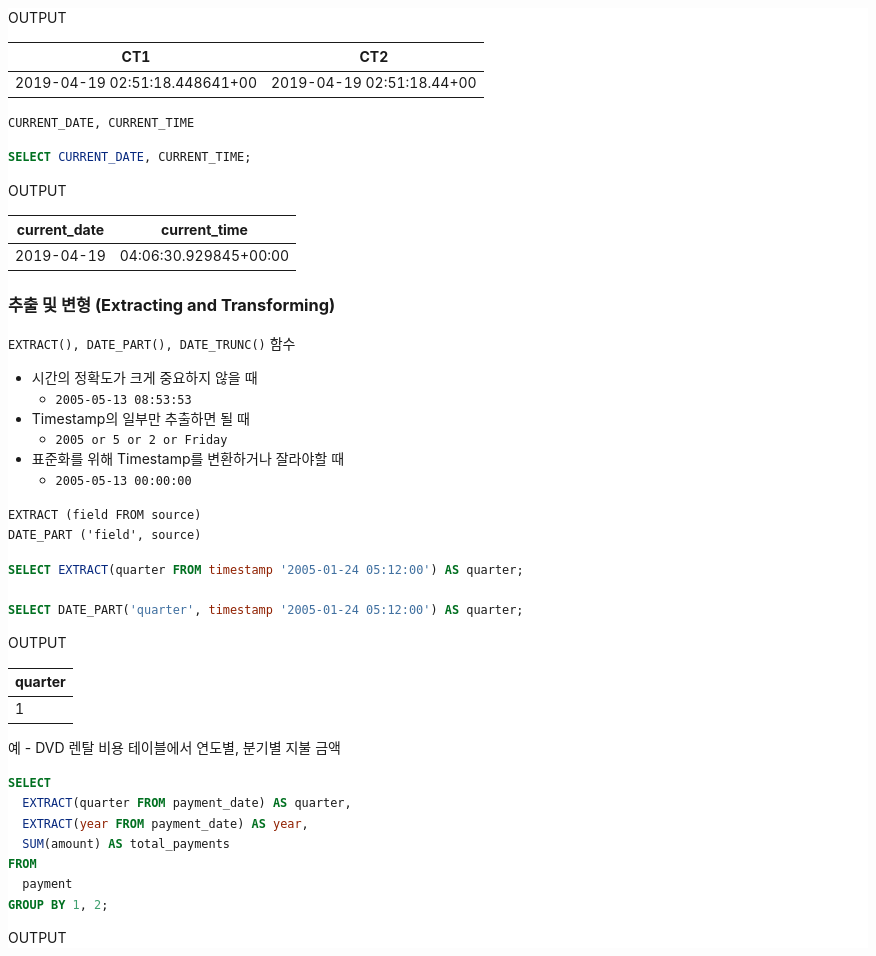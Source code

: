 OUTPUT

|CT1|CT2|
|---|---|
|2019-04-19 02:51:18.448641+00|2019-04-19 02:51:18.44+00|

`CURRENT_DATE, CURRENT_TIME`

```sql
SELECT CURRENT_DATE, CURRENT_TIME;
```

OUTPUT

|current_date|current_time|
|---|---|
|2019-04-19|04:06:30.929845+00:00|

### 추출 및 변형 (Extracting and Transforming)
`EXTRACT(), DATE_PART(), DATE_TRUNC()` 함수
- 시간의 정확도가 크게 중요하지 않을 때
    - `2005-05-13 08:53:53`
- Timestamp의 일부만 추출하면 될 때
    - `2005 or 5 or 2 or Friday`
- 표준화를 위해 Timestamp를 변환하거나 잘라야할 때
    - `2005-05-13 00:00:00`


`EXTRACT (field FROM source)` <br>
`DATE_PART ('field', source)`
```sql
SELECT EXTRACT(quarter FROM timestamp '2005-01-24 05:12:00') AS quarter;

SELECT DATE_PART('quarter', timestamp '2005-01-24 05:12:00') AS quarter;
```

OUTPUT

|quarter|
|---|
|1|

예 - DVD 렌탈 비용 테이블에서 연도별, 분기별 지불 금액

```sql
SELECT
  EXTRACT(quarter FROM payment_date) AS quarter,
  EXTRACT(year FROM payment_date) AS year,
  SUM(amount) AS total_payments
FROM
  payment
GROUP BY 1, 2;
```

OUTPUT

